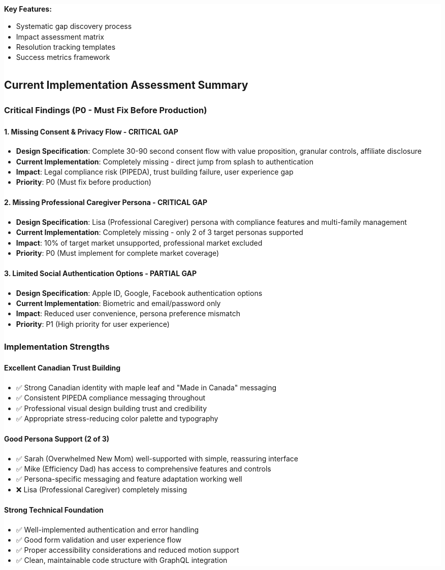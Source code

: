 **Key Features:**
- Systematic gap discovery process
- Impact assessment matrix
- Resolution tracking templates
- Success metrics framework

## Current Implementation Assessment Summary

### Critical Findings (P0 - Must Fix Before Production)

#### 1. Missing Consent & Privacy Flow - **CRITICAL GAP**
- **Design Specification**: Complete 30-90 second consent flow with value proposition, granular controls, affiliate disclosure
- **Current Implementation**: Completely missing - direct jump from splash to authentication
- **Impact**: Legal compliance risk (PIPEDA), trust building failure, user experience gap
- **Priority**: P0 (Must fix before production)

#### 2. Missing Professional Caregiver Persona - **CRITICAL GAP**
- **Design Specification**: Lisa (Professional Caregiver) persona with compliance features and multi-family management
- **Current Implementation**: Completely missing - only 2 of 3 target personas supported
- **Impact**: 10% of target market unsupported, professional market excluded
- **Priority**: P0 (Must implement for complete market coverage)

#### 3. Limited Social Authentication Options - **PARTIAL GAP**
- **Design Specification**: Apple ID, Google, Facebook authentication options
- **Current Implementation**: Biometric and email/password only
- **Impact**: Reduced user convenience, persona preference mismatch
- **Priority**: P1 (High priority for user experience)

### Implementation Strengths

#### Excellent Canadian Trust Building
- ✅ Strong Canadian identity with maple leaf and "Made in Canada" messaging
- ✅ Consistent PIPEDA compliance messaging throughout
- ✅ Professional visual design building trust and credibility
- ✅ Appropriate stress-reducing color palette and typography

#### Good Persona Support (2 of 3)
- ✅ Sarah (Overwhelmed New Mom) well-supported with simple, reassuring interface
- ✅ Mike (Efficiency Dad) has access to comprehensive features and controls
- ✅ Persona-specific messaging and feature adaptation working well
- ❌ Lisa (Professional Caregiver) completely missing

#### Strong Technical Foundation
- ✅ Well-implemented authentication and error handling
- ✅ Good form validation and user experience flow
- ✅ Proper accessibility considerations and reduced motion support
- ✅ Clean, maintainable code structure with GraphQL integration
